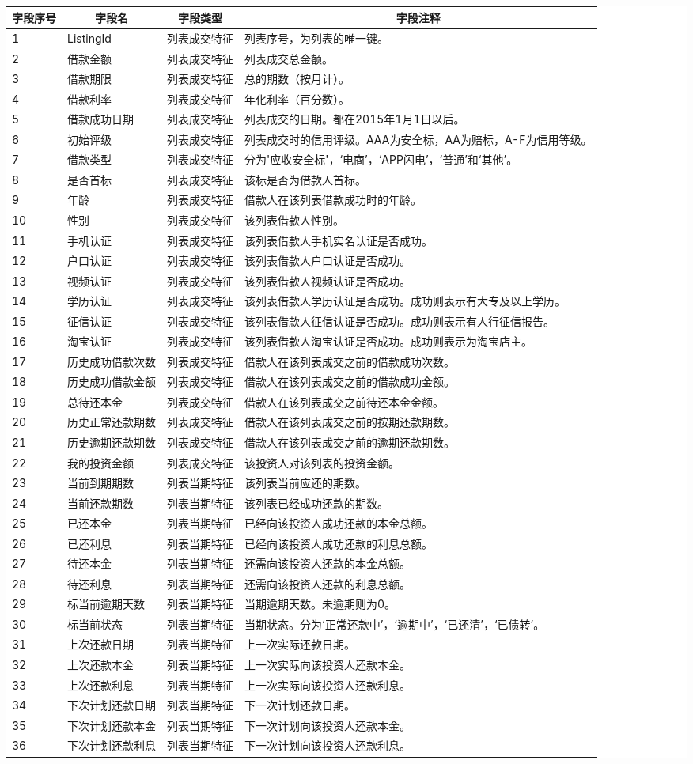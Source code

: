 | 字段序号 | 字段名           | 字段类型     | 字段注释                                                     |
| -------- | ---------------- | ------------ | ------------------------------------------------------------ |
| 1        | ListingId        | 列表成交特征 | 列表序号，为列表的唯一键。                                   |
| 2        | 借款金额         | 列表成交特征 | 列表成交总金额。                                             |
| 3        | 借款期限         | 列表成交特征 | 总的期数（按月计）。                                         |
| 4        | 借款利率         | 列表成交特征 | 年化利率（百分数）。                                         |
| 5        | 借款成功日期     | 列表成交特征 | 列表成交的日期。都在2015年1月1日以后。                       |
| 6        | 初始评级         | 列表成交特征 | 列表成交时的信用评级。AAA为安全标，AA为赔标，A-F为信用等级。 |
| 7        | 借款类型         | 列表成交特征 | 分为'应收安全标'，‘电商’，‘APP闪电’，‘普通’和‘其他’。        |
| 8        | 是否首标         | 列表成交特征 | 该标是否为借款人首标。                                       |
| 9        | 年龄             | 列表成交特征 | 借款人在该列表借款成功时的年龄。                             |
| 10       | 性别             | 列表成交特征 | 该列表借款人性别。                                           |
| 11       | 手机认证         | 列表成交特征 | 该列表借款人手机实名认证是否成功。                           |
| 12       | 户口认证         | 列表成交特征 | 该列表借款人户口认证是否成功。                               |
| 13       | 视频认证         | 列表成交特征 | 该列表借款人视频认证是否成功。                               |
| 14       | 学历认证         | 列表成交特征 | 该列表借款人学历认证是否成功。成功则表示有大专及以上学历。   |
| 15       | 征信认证         | 列表成交特征 | 该列表借款人征信认证是否成功。成功则表示有人行征信报告。     |
| 16       | 淘宝认证         | 列表成交特征 | 该列表借款人淘宝认证是否成功。成功则表示为淘宝店主。         |
| 17       | 历史成功借款次数 | 列表成交特征 | 借款人在该列表成交之前的借款成功次数。                       |
| 18       | 历史成功借款金额 | 列表成交特征 | 借款人在该列表成交之前的借款成功金额。                       |
| 19       | 总待还本金       | 列表成交特征 | 借款人在该列表成交之前待还本金金额。                         |
| 20       | 历史正常还款期数 | 列表成交特征 | 借款人在该列表成交之前的按期还款期数。                       |
| 21       | 历史逾期还款期数 | 列表成交特征 | 借款人在该列表成交之前的逾期还款期数。                       |
| 22       | 我的投资金额     | 列表成交特征 | 该投资人对该列表的投资金额。                                 |
| 23       | 当前到期期数     | 列表当期特征 | 该列表当前应还的期数。                                       |
| 24       | 当前还款期数     | 列表当期特征 | 该列表已经成功还款的期数。                                   |
| 25       | 已还本金         | 列表当期特征 | 已经向该投资人成功还款的本金总额。                           |
| 26       | 已还利息         | 列表当期特征 | 已经向该投资人成功还款的利息总额。                           |
| 27       | 待还本金         | 列表当期特征 | 还需向该投资人还款的本金总额。                               |
| 28       | 待还利息         | 列表当期特征 | 还需向该投资人还款的利息总额。                               |
| 29       | 标当前逾期天数   | 列表当期特征 | 当期逾期天数。未逾期则为0。                                  |
| 30       | 标当前状态       | 列表当期特征 | 当期状态。分为‘正常还款中’，‘逾期中’，‘已还清’，‘已债转’。   |
| 31       | 上次还款日期     | 列表当期特征 | 上一次实际还款日期。                                         |
| 32       | 上次还款本金     | 列表当期特征 | 上一次实际向该投资人还款本金。                               |
| 33       | 上次还款利息     | 列表当期特征 | 上一次实际向该投资人还款利息。                               |
| 34       | 下次计划还款日期 | 列表当期特征 | 下一次计划还款日期。                                         |
| 35       | 下次计划还款本金 | 列表当期特征 | 下一次计划向该投资人还款本金。                               |
| 36       | 下次计划还款利息 | 列表当期特征 | 下一次计划向该投资人还款利息。                               |